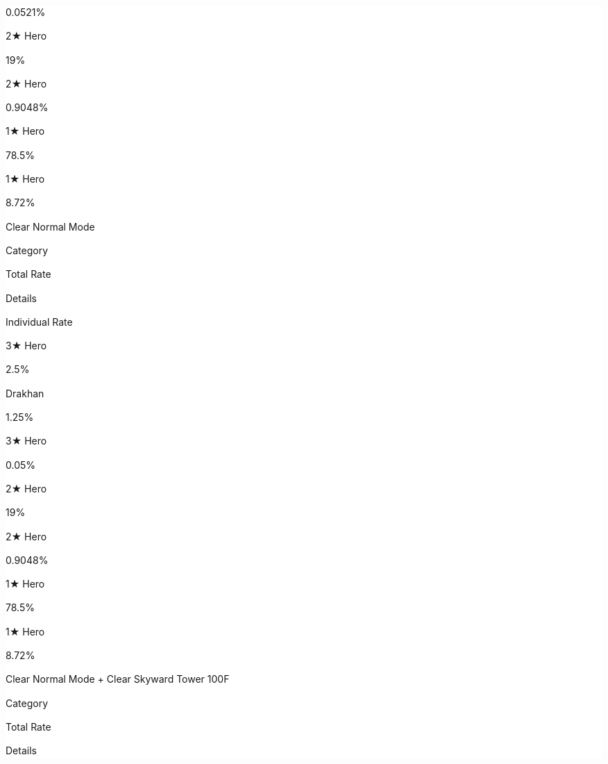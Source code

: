 0.0521%

2★ Hero

19%

2★ Hero

0.9048%

1★ Hero

78.5%

1★ Hero

8.72%

  
Clear Normal Mode

Category

Total Rate

Details

Individual Rate

3★ Hero

2.5%

Drakhan

1.25%

3★ Hero

0.05%

2★ Hero

19%

2★ Hero

0.9048%

1★ Hero

78.5%

1★ Hero

8.72%

  
Clear Normal Mode + Clear Skyward Tower 100F

Category

Total Rate

Details
